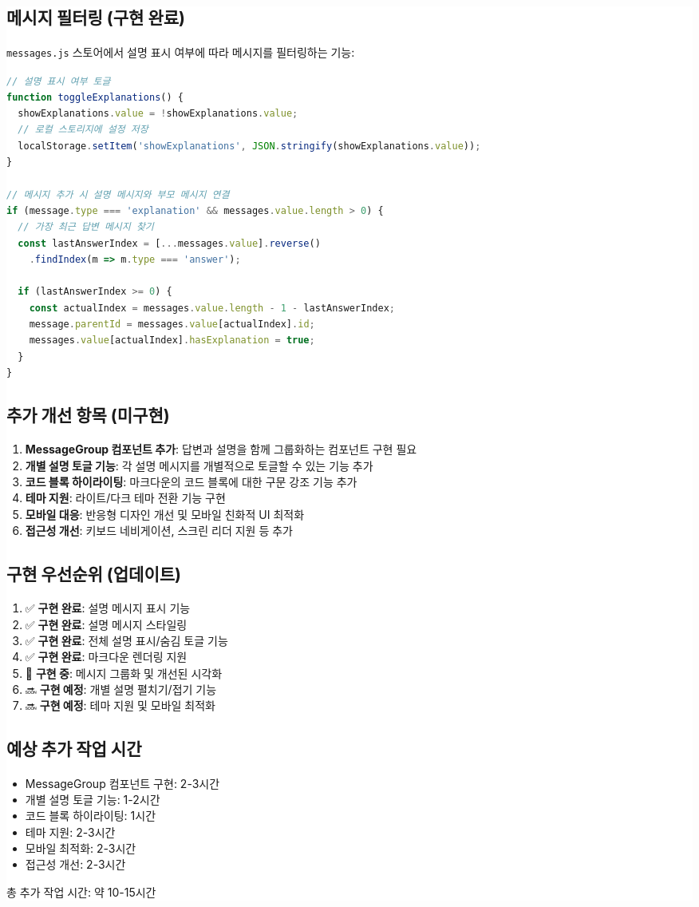 ## 메시지 필터링 (구현 완료)
`messages.js` 스토어에서 설명 표시 여부에 따라 메시지를 필터링하는 기능:

```javascript
// 설명 표시 여부 토글
function toggleExplanations() {
  showExplanations.value = !showExplanations.value;
  // 로컬 스토리지에 설정 저장
  localStorage.setItem('showExplanations', JSON.stringify(showExplanations.value));
}

// 메시지 추가 시 설명 메시지와 부모 메시지 연결
if (message.type === 'explanation' && messages.value.length > 0) {
  // 가장 최근 답변 메시지 찾기
  const lastAnswerIndex = [...messages.value].reverse()
    .findIndex(m => m.type === 'answer');
  
  if (lastAnswerIndex >= 0) {
    const actualIndex = messages.value.length - 1 - lastAnswerIndex;
    message.parentId = messages.value[actualIndex].id;
    messages.value[actualIndex].hasExplanation = true;
  }
}
```

## 추가 개선 항목 (미구현)
1. **MessageGroup 컴포넌트 추가**: 답변과 설명을 함께 그룹화하는 컴포넌트 구현 필요
2. **개별 설명 토글 기능**: 각 설명 메시지를 개별적으로 토글할 수 있는 기능 추가
3. **코드 블록 하이라이팅**: 마크다운의 코드 블록에 대한 구문 강조 기능 추가
4. **테마 지원**: 라이트/다크 테마 전환 기능 구현
5. **모바일 대응**: 반응형 디자인 개선 및 모바일 친화적 UI 최적화
6. **접근성 개선**: 키보드 네비게이션, 스크린 리더 지원 등 추가

## 구현 우선순위 (업데이트)
1. ✅ **구현 완료**: 설명 메시지 표시 기능
2. ✅ **구현 완료**: 설명 메시지 스타일링
3. ✅ **구현 완료**: 전체 설명 표시/숨김 토글 기능
4. ✅ **구현 완료**: 마크다운 렌더링 지원
5. 🔄 **구현 중**: 메시지 그룹화 및 개선된 시각화 
6. 🔜 **구현 예정**: 개별 설명 펼치기/접기 기능
7. 🔜 **구현 예정**: 테마 지원 및 모바일 최적화

## 예상 추가 작업 시간
- MessageGroup 컴포넌트 구현: 2-3시간
- 개별 설명 토글 기능: 1-2시간
- 코드 블록 하이라이팅: 1시간
- 테마 지원: 2-3시간
- 모바일 최적화: 2-3시간
- 접근성 개선: 2-3시간

총 추가 작업 시간: 약 10-15시간 
